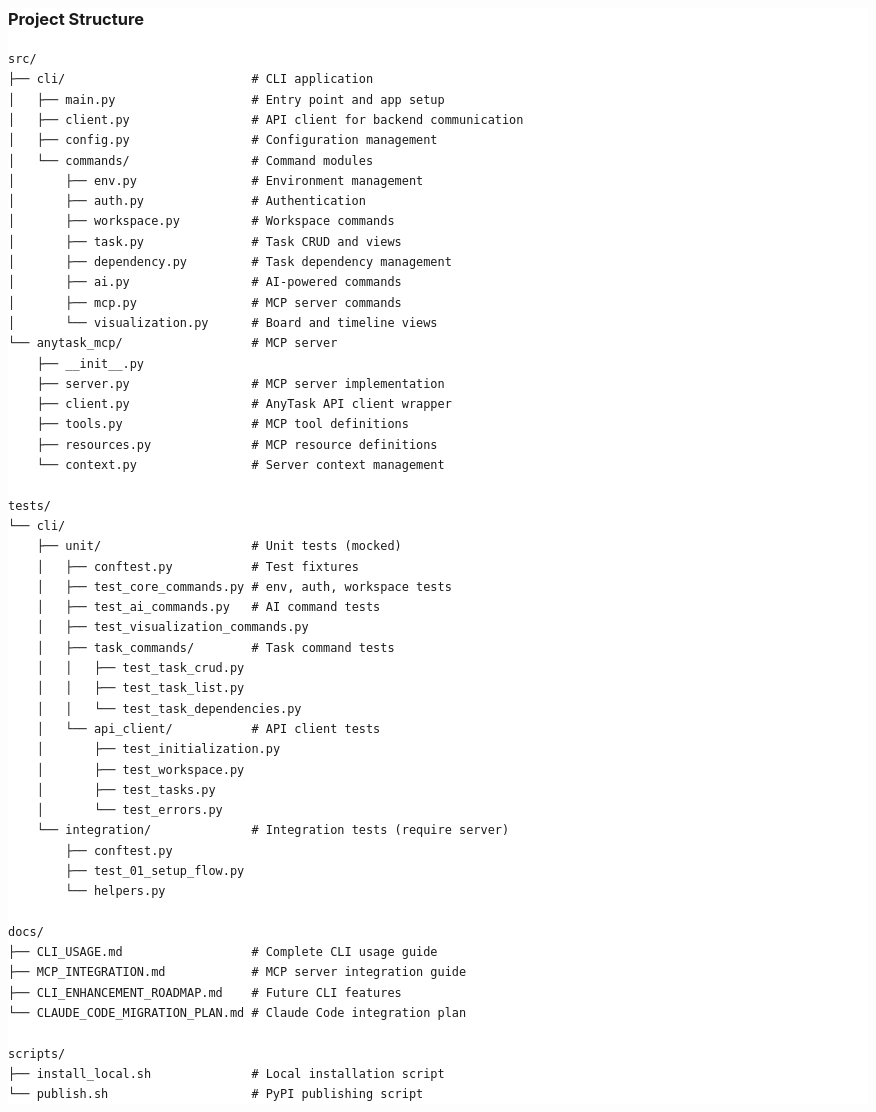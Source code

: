 ### Project Structure

```
src/
├── cli/                          # CLI application
│   ├── main.py                   # Entry point and app setup
│   ├── client.py                 # API client for backend communication
│   ├── config.py                 # Configuration management
│   └── commands/                 # Command modules
│       ├── env.py                # Environment management
│       ├── auth.py               # Authentication
│       ├── workspace.py          # Workspace commands
│       ├── task.py               # Task CRUD and views
│       ├── dependency.py         # Task dependency management
│       ├── ai.py                 # AI-powered commands
│       ├── mcp.py                # MCP server commands
│       └── visualization.py      # Board and timeline views
└── anytask_mcp/                  # MCP server
    ├── __init__.py
    ├── server.py                 # MCP server implementation
    ├── client.py                 # AnyTask API client wrapper
    ├── tools.py                  # MCP tool definitions
    ├── resources.py              # MCP resource definitions
    └── context.py                # Server context management

tests/
└── cli/
    ├── unit/                     # Unit tests (mocked)
    │   ├── conftest.py           # Test fixtures
    │   ├── test_core_commands.py # env, auth, workspace tests
    │   ├── test_ai_commands.py   # AI command tests
    │   ├── test_visualization_commands.py
    │   ├── task_commands/        # Task command tests
    │   │   ├── test_task_crud.py
    │   │   ├── test_task_list.py
    │   │   └── test_task_dependencies.py
    │   └── api_client/           # API client tests
    │       ├── test_initialization.py
    │       ├── test_workspace.py
    │       ├── test_tasks.py
    │       └── test_errors.py
    └── integration/              # Integration tests (require server)
        ├── conftest.py
        ├── test_01_setup_flow.py
        └── helpers.py

docs/
├── CLI_USAGE.md                  # Complete CLI usage guide
├── MCP_INTEGRATION.md            # MCP server integration guide
├── CLI_ENHANCEMENT_ROADMAP.md    # Future CLI features
└── CLAUDE_CODE_MIGRATION_PLAN.md # Claude Code integration plan

scripts/
├── install_local.sh              # Local installation script
└── publish.sh                    # PyPI publishing script
```

